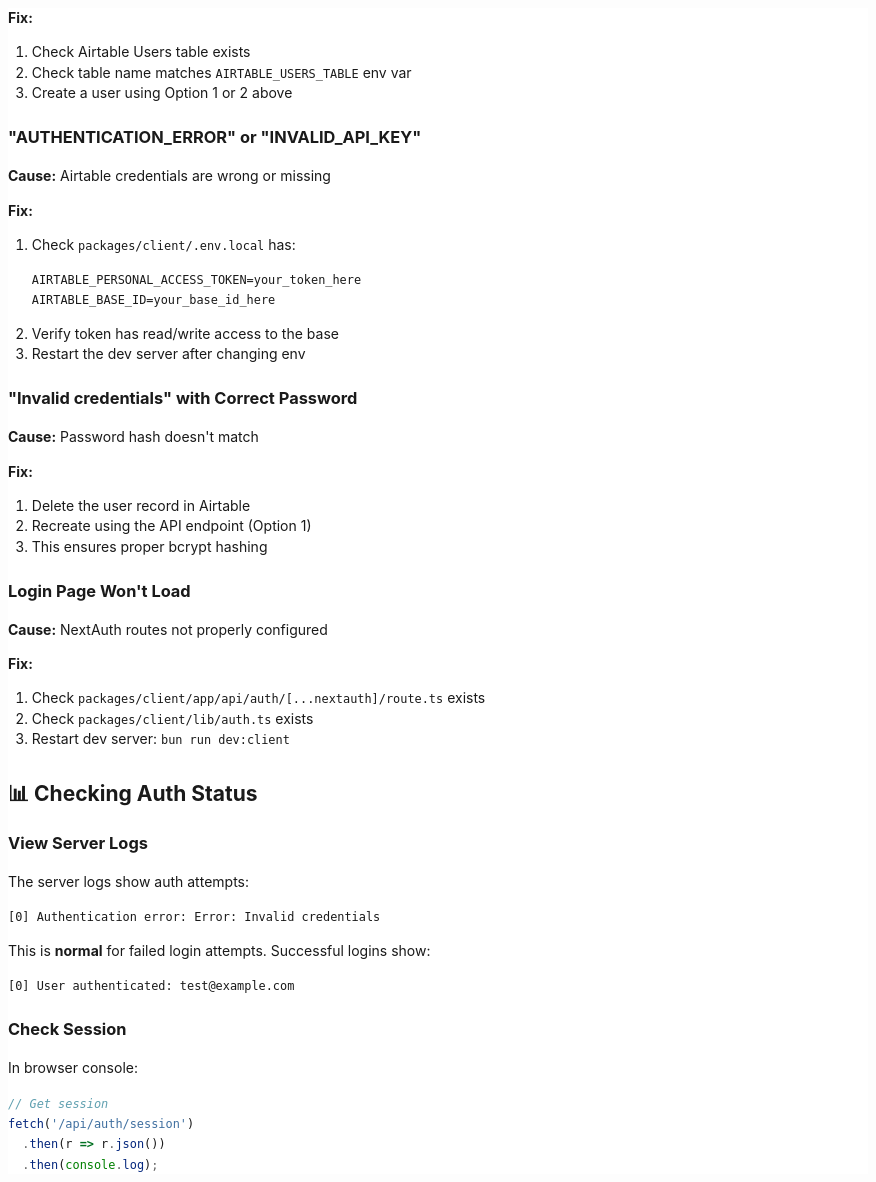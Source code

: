 **Fix:**
1. Check Airtable Users table exists
2. Check table name matches `AIRTABLE_USERS_TABLE` env var
3. Create a user using Option 1 or 2 above

### "AUTHENTICATION_ERROR" or "INVALID_API_KEY"

**Cause:** Airtable credentials are wrong or missing

**Fix:**
1. Check `packages/client/.env.local` has:
   ```env
   AIRTABLE_PERSONAL_ACCESS_TOKEN=your_token_here
   AIRTABLE_BASE_ID=your_base_id_here
   ```
2. Verify token has read/write access to the base
3. Restart the dev server after changing env

### "Invalid credentials" with Correct Password

**Cause:** Password hash doesn't match

**Fix:**
1. Delete the user record in Airtable
2. Recreate using the API endpoint (Option 1)
3. This ensures proper bcrypt hashing

### Login Page Won't Load

**Cause:** NextAuth routes not properly configured

**Fix:**
1. Check `packages/client/app/api/auth/[...nextauth]/route.ts` exists
2. Check `packages/client/lib/auth.ts` exists
3. Restart dev server: `bun run dev:client`

## 📊 Checking Auth Status

### View Server Logs

The server logs show auth attempts:
```
[0] Authentication error: Error: Invalid credentials
```

This is **normal** for failed login attempts. Successful logins show:
```
[0] User authenticated: test@example.com
```

### Check Session

In browser console:
```javascript
// Get session
fetch('/api/auth/session')
  .then(r => r.json())
  .then(console.log);
```

